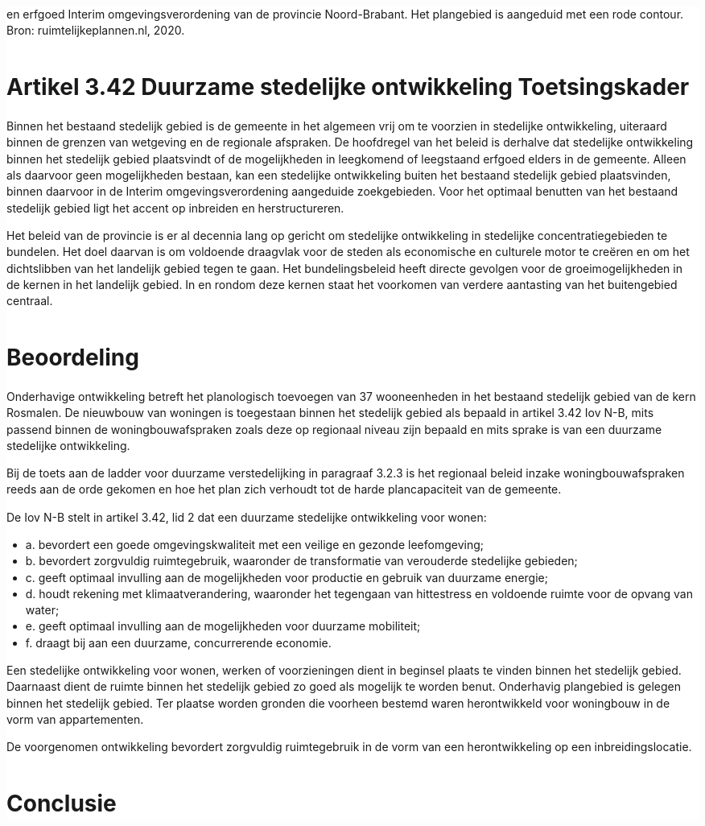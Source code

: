 en erfgoed Interim omgevingsverordening van de provincie Noord-Brabant. Het plangebied is aangeduid met een rode contour. Bron: ruimtelijkeplannen.nl, 2020.

# Artikel 3.42 Duurzame stedelijke ontwikkeling Toetsingskader

Binnen het bestaand stedelijk gebied is de gemeente in het algemeen vrij om te voorzien in stedelijke ontwikkeling, uiteraard binnen de grenzen van wetgeving en de regionale afspraken. De hoofdregel van het beleid is derhalve dat stedelijke ontwikkeling binnen het stedelijk gebied plaatsvindt of de mogelijkheden in leegkomend of leegstaand erfgoed elders in de gemeente. Alleen als daarvoor geen mogelijkheden bestaan, kan een stedelijke ontwikkeling buiten het bestaand stedelijk gebied plaatsvinden, binnen daarvoor in de Interim omgevingsverordening aangeduide zoekgebieden. Voor het optimaal benutten van het bestaand stedelijk gebied ligt het accent op inbreiden en herstructureren.

Het beleid van de provincie is er al decennia lang op gericht om stedelijke ontwikkeling in stedelijke concentratiegebieden te bundelen. Het doel daarvan is om voldoende draagvlak voor de steden als economische en culturele motor te creëren en om het dichtslibben van het landelijk gebied tegen te gaan. Het bundelingsbeleid heeft directe gevolgen voor de groeimogelijkheden in de kernen in het landelijk gebied. In en rondom deze kernen staat het voorkomen van verdere aantasting van het buitengebied centraal.

# Beoordeling

Onderhavige ontwikkeling betreft het planologisch toevoegen van 37 wooneenheden in het bestaand stedelijk gebied van de kern Rosmalen. De nieuwbouw van woningen is toegestaan binnen het stedelijk gebied als bepaald in artikel 3.42 Iov N-B, mits passend binnen de woningbouwafspraken zoals deze op regionaal niveau zijn bepaald en mits sprake is van een duurzame stedelijke ontwikkeling.

Bij de toets aan de ladder voor duurzame verstedelijking in paragraaf 3.2.3 is het regionaal beleid inzake woningbouwafspraken reeds aan de orde gekomen en hoe het plan zich verhoudt tot de harde plancapaciteit van de gemeente.

De Iov N-B stelt in artikel 3.42, lid 2 dat een duurzame stedelijke ontwikkeling voor wonen:

- a. bevordert een goede omgevingskwaliteit met een veilige en gezonde leefomgeving;
- b. bevordert zorgvuldig ruimtegebruik, waaronder de transformatie van verouderde stedelijke gebieden;
- c. geeft optimaal invulling aan de mogelijkheden voor productie en gebruik van duurzame energie;
- d. houdt rekening met klimaatverandering, waaronder het tegengaan van hittestress en voldoende ruimte voor de opvang van water;
- e. geeft optimaal invulling aan de mogelijkheden voor duurzame mobiliteit;
- f. draagt bij aan een duurzame, concurrerende economie.

Een stedelijke ontwikkeling voor wonen, werken of voorzieningen dient in beginsel plaats te vinden binnen het stedelijk gebied. Daarnaast dient de ruimte binnen het stedelijk gebied zo goed als mogelijk te worden benut. Onderhavig plangebied is gelegen binnen het stedelijk gebied. Ter plaatse worden gronden die voorheen bestemd waren herontwikkeld voor woningbouw in de vorm van appartementen.

De voorgenomen ontwikkeling bevordert zorgvuldig ruimtegebruik in de vorm van een herontwikkeling op een inbreidingslocatie.

# Conclusie
